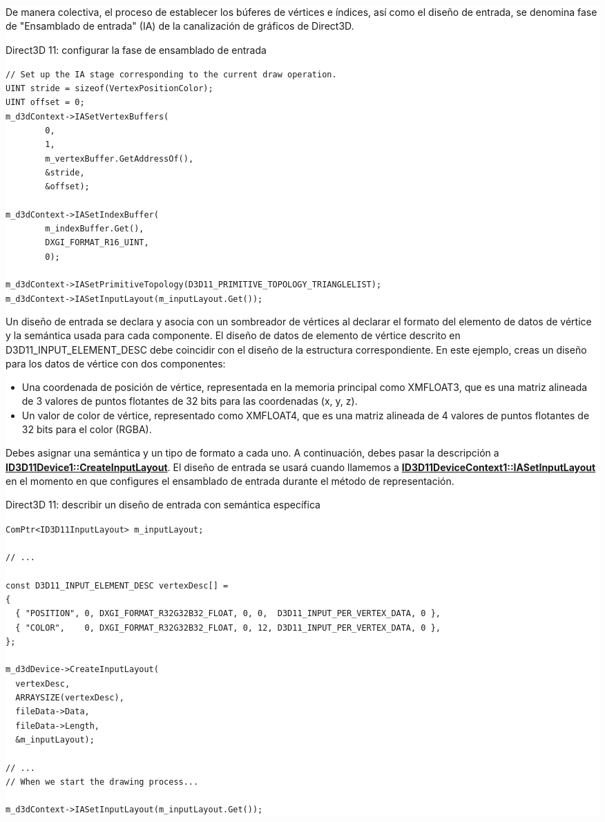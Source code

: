 De manera colectiva, el proceso de establecer los búferes de vértices e índices, así como el diseño de entrada, se denomina fase de "Ensamblado de entrada" (IA) de la canalización de gráficos de Direct3D.

Direct3D 11: configurar la fase de ensamblado de entrada

``` syntax
// Set up the IA stage corresponding to the current draw operation.
UINT stride = sizeof(VertexPositionColor);
UINT offset = 0;
m_d3dContext->IASetVertexBuffers(
        0,
        1,
        m_vertexBuffer.GetAddressOf(),
        &stride,
        &offset);

m_d3dContext->IASetIndexBuffer(
        m_indexBuffer.Get(),
        DXGI_FORMAT_R16_UINT,
        0);

m_d3dContext->IASetPrimitiveTopology(D3D11_PRIMITIVE_TOPOLOGY_TRIANGLELIST);
m_d3dContext->IASetInputLayout(m_inputLayout.Get());
```

Un diseño de entrada se declara y asocia con un sombreador de vértices al declarar el formato del elemento de datos de vértice y la semántica usada para cada componente. El diseño de datos de elemento de vértice descrito en D3D11\_INPUT\_ELEMENT\_DESC debe coincidir con el diseño de la estructura correspondiente. En este ejemplo, creas un diseño para los datos de vértice con dos componentes:

-   Una coordenada de posición de vértice, representada en la memoria principal como XMFLOAT3, que es una matriz alineada de 3 valores de puntos flotantes de 32 bits para las coordenadas (x, y, z).
-   Un valor de color de vértice, representado como XMFLOAT4, que es una matriz alineada de 4 valores de puntos flotantes de 32 bits para el color (RGBA).

Debes asignar una semántica y un tipo de formato a cada uno. A continuación, debes pasar la descripción a [**ID3D11Device1::CreateInputLayout**](https://msdn.microsoft.com/library/windows/desktop/ff476512). El diseño de entrada se usará cuando llamemos a [**ID3D11DeviceContext1::IASetInputLayout**](https://msdn.microsoft.com/library/windows/desktop/ff476454) en el momento en que configures el ensamblado de entrada durante el método de representación.

Direct3D 11: describir un diseño de entrada con semántica específica

``` syntax
ComPtr<ID3D11InputLayout> m_inputLayout;

// ...

const D3D11_INPUT_ELEMENT_DESC vertexDesc[] = 
{
  { "POSITION", 0, DXGI_FORMAT_R32G32B32_FLOAT, 0, 0,  D3D11_INPUT_PER_VERTEX_DATA, 0 },
  { "COLOR",    0, DXGI_FORMAT_R32G32B32_FLOAT, 0, 12, D3D11_INPUT_PER_VERTEX_DATA, 0 },
};

m_d3dDevice->CreateInputLayout(
  vertexDesc,
  ARRAYSIZE(vertexDesc),
  fileData->Data,
  fileData->Length,
  &m_inputLayout);

// ...
// When we start the drawing process...

m_d3dContext->IASetInputLayout(m_inputLayout.Get());
```
